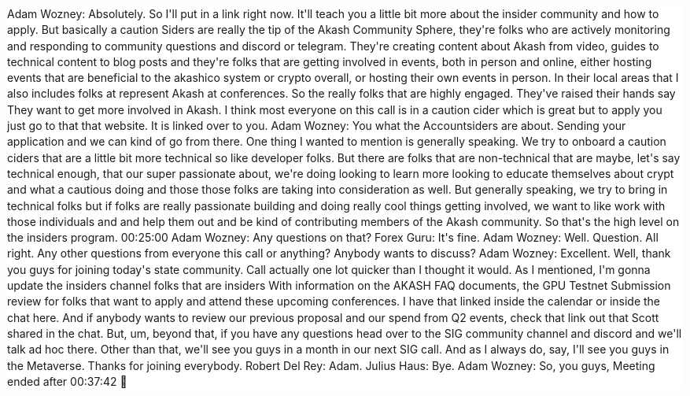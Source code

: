 Adam Wozney:  Absolutely. So I'll put in a link right now. It'll teach you a little bit more about the insider community and how to apply. But basically a caution Siders are really the tip of the Akash Community Sphere, they're folks who are actively monitoring and responding to community questions and discord or telegram. They're creating content about Akash from video, guides to technical content to blog posts and they're folks that are getting involved in events, both in person and online, either hosting events that are beneficial to the akashico system or crypto overall, or hosting their own events in person. In their local areas that I also includes folks at represent Akash at conferences. So the really folks that are highly engaged. They've raised their hands say They want to get more involved in Akash. I think most everyone on this call is in a caution cider which is great but to apply you just go to that that website. It is linked over to you.
Adam Wozney:  You what the Accountsiders are about. Sending your application and we can kind of go from there. One thing I wanted to mention is generally speaking. We try to onboard a caution ciders that are a little bit more technical so like developer folks. But there are folks that are non-technical that are maybe, let's say technical enough, that our super passionate about, we're doing looking to learn more looking to educate themselves about crypt and what a cautious doing and those those folks are taking into consideration as well. But generally speaking, we try to bring in technical folks but if folks are really passionate building and doing really cool things getting involved, we want to like work with those individuals and and help them out and be kind of contributing members of the Akash community. So that's the high level on the insiders program.
00:25:00
Adam Wozney: Any questions on that?
Forex Guru:  It's fine.
Adam Wozney:  Well. Question. All right. Any other questions from everyone this call or anything? Anybody wants to discuss?
Adam Wozney:  Excellent. Well, thank you guys for joining today's state community. Call actually one lot quicker than I thought it would. As I mentioned, I'm gonna update the insiders channel folks that are insiders With information on the AKASH FAQ documents, the GPU Testnet Submission review for folks that want to apply and attend these upcoming conferences. I have that linked inside the calendar or inside the chat here. And if anybody wants to review our previous proposal and our spend from Q2 events, check that link out that Scott shared in the chat. But, um, beyond that, if you have any questions head over to the SIG community channel and discord and we'll talk ad hoc there. Other than that, we'll see you guys in a month in our next SIG call. And as I always do, say, I'll see you guys in the Metaverse. Thanks for joining everybody.
Robert Del Rey: Adam.
Julius Haus: Bye.
Adam Wozney: So, you guys,
Meeting ended after 00:37:42 👋


